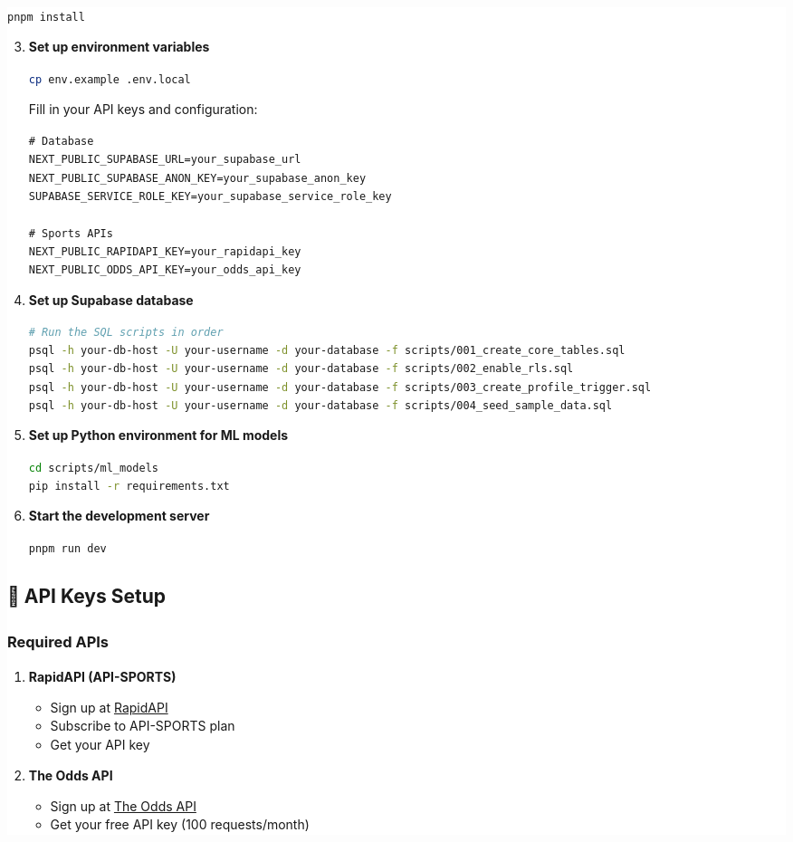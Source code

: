    ```bash
   pnpm install
   ```

3. **Set up environment variables**

   ```bash
   cp env.example .env.local
   ```

   Fill in your API keys and configuration:

   ```env
   # Database
   NEXT_PUBLIC_SUPABASE_URL=your_supabase_url
   NEXT_PUBLIC_SUPABASE_ANON_KEY=your_supabase_anon_key
   SUPABASE_SERVICE_ROLE_KEY=your_supabase_service_role_key

   # Sports APIs
   NEXT_PUBLIC_RAPIDAPI_KEY=your_rapidapi_key
   NEXT_PUBLIC_ODDS_API_KEY=your_odds_api_key
   ```

4. **Set up Supabase database**

   ```bash
   # Run the SQL scripts in order
   psql -h your-db-host -U your-username -d your-database -f scripts/001_create_core_tables.sql
   psql -h your-db-host -U your-username -d your-database -f scripts/002_enable_rls.sql
   psql -h your-db-host -U your-username -d your-database -f scripts/003_create_profile_trigger.sql
   psql -h your-db-host -U your-username -d your-database -f scripts/004_seed_sample_data.sql
   ```

5. **Set up Python environment for ML models**

   ```bash
   cd scripts/ml_models
   pip install -r requirements.txt
   ```

6. **Start the development server**
   ```bash
   pnpm run dev
   ```

## 🔑 API Keys Setup

### Required APIs

1. **RapidAPI (API-SPORTS)**
   - Sign up at [RapidAPI](https://rapidapi.com/api-sports/api/api-sports)
   - Subscribe to API-SPORTS plan
   - Get your API key

2. **The Odds API**
   - Sign up at [The Odds API](https://the-odds-api.com/)
   - Get your free API key (100 requests/month)

